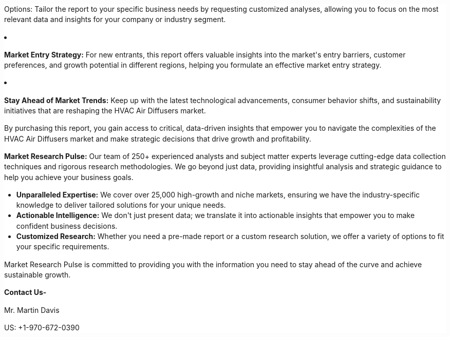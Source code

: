 Options:</strong> Tailor the report to your specific business needs by requesting customized analyses, allowing you to focus on the most relevant data and insights for your company or industry segment.</p></li><li><p><strong>Market Entry Strategy:</strong> For new entrants, this report offers valuable insights into the market's entry barriers, customer preferences, and growth potential in different regions, helping you formulate an effective market entry strategy.</p></li><li><p><strong>Stay Ahead of Market Trends:</strong> Keep up with the latest technological advancements, consumer behavior shifts, and sustainability initiatives that are reshaping the HVAC Air Diffusers market.</p></li></ol><p>By purchasing this report, you gain access to critical, data-driven insights that empower you to navigate the complexities of the HVAC Air Diffusers market and make strategic decisions that drive growth and profitability.</p><p><strong>Market Research Pulse:</strong>&nbsp;Our team of 250+ experienced analysts and subject matter experts leverage cutting-edge data collection techniques and rigorous research methodologies. We go beyond just data, providing insightful analysis and strategic guidance to help you achieve your business goals.</p><ul><li><strong>Unparalleled Expertise:</strong>&nbsp;We cover over 25,000 high-growth and niche markets, ensuring we have the industry-specific knowledge to deliver tailored solutions for your unique needs.</li><li><strong>Actionable Intelligence:</strong>&nbsp;We don't just present data; we translate it into actionable insights that empower you to make confident business decisions.</li><li><strong>Customized Research:</strong>&nbsp;Whether you need a pre-made report or a custom research solution, we offer a variety of options to fit your specific requirements.</li></ul><p>Market Research Pulse is committed to providing you with the information you need to stay ahead of the curve and achieve sustainable growth.</p><p><strong>Contact Us-</strong></p><p>Mr. Martin Davis</p><p>US: +1-970-672-0390</p>
